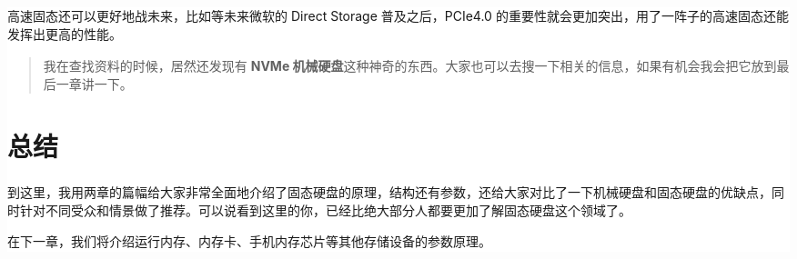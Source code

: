 

高速固态还可以更好地战未来，比如等未来微软的 Direct Storage 普及之后，PCIe4.0 的重要性就会更加突出，用了一阵子的高速固态还能发挥出更高的性能。

> 我在查找资料的时候，居然还发现有 **NVMe 机械硬盘**这种神奇的东西。大家也可以去搜一下相关的信息，如果有机会我会把它放到最后一章讲一下。



总结
==

到这里，我用两章的篇幅给大家非常全面地介绍了固态硬盘的原理，结构还有参数，还给大家对比了一下机械硬盘和固态硬盘的优缺点，同时针对不同受众和情景做了推荐。可以说看到这里的你，已经比绝大部分人都要更加了解固态硬盘这个领域了。



在下一章，我们将介绍运行内存、内存卡、手机内存芯片等其他存储设备的参数原理。


